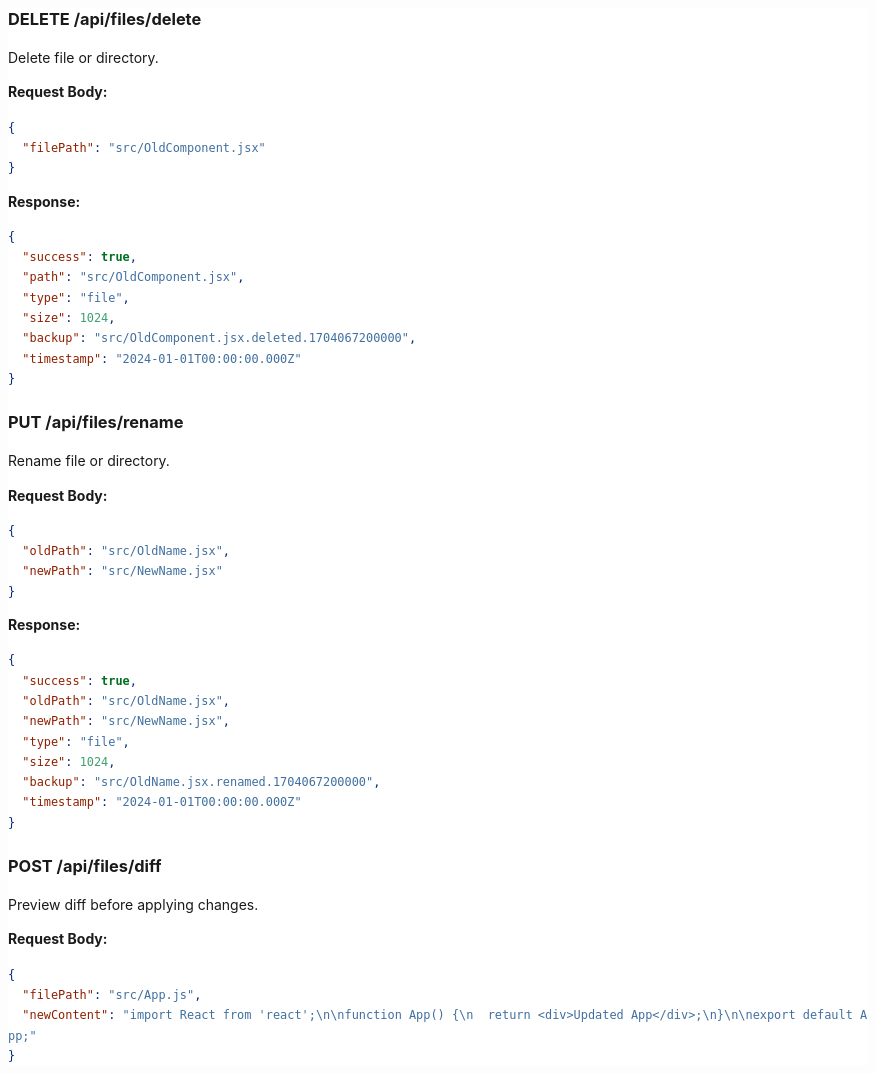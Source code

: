 ### DELETE /api/files/delete
Delete file or directory.

**Request Body:**
```json
{
  "filePath": "src/OldComponent.jsx"
}
```

**Response:**
```json
{
  "success": true,
  "path": "src/OldComponent.jsx",
  "type": "file",
  "size": 1024,
  "backup": "src/OldComponent.jsx.deleted.1704067200000",
  "timestamp": "2024-01-01T00:00:00.000Z"
}
```

### PUT /api/files/rename
Rename file or directory.

**Request Body:**
```json
{
  "oldPath": "src/OldName.jsx",
  "newPath": "src/NewName.jsx"
}
```

**Response:**
```json
{
  "success": true,
  "oldPath": "src/OldName.jsx",
  "newPath": "src/NewName.jsx",
  "type": "file",
  "size": 1024,
  "backup": "src/OldName.jsx.renamed.1704067200000",
  "timestamp": "2024-01-01T00:00:00.000Z"
}
```

### POST /api/files/diff
Preview diff before applying changes.

**Request Body:**
```json
{
  "filePath": "src/App.js",
  "newContent": "import React from 'react';\n\nfunction App() {\n  return <div>Updated App</div>;\n}\n\nexport default App;"
}
```

